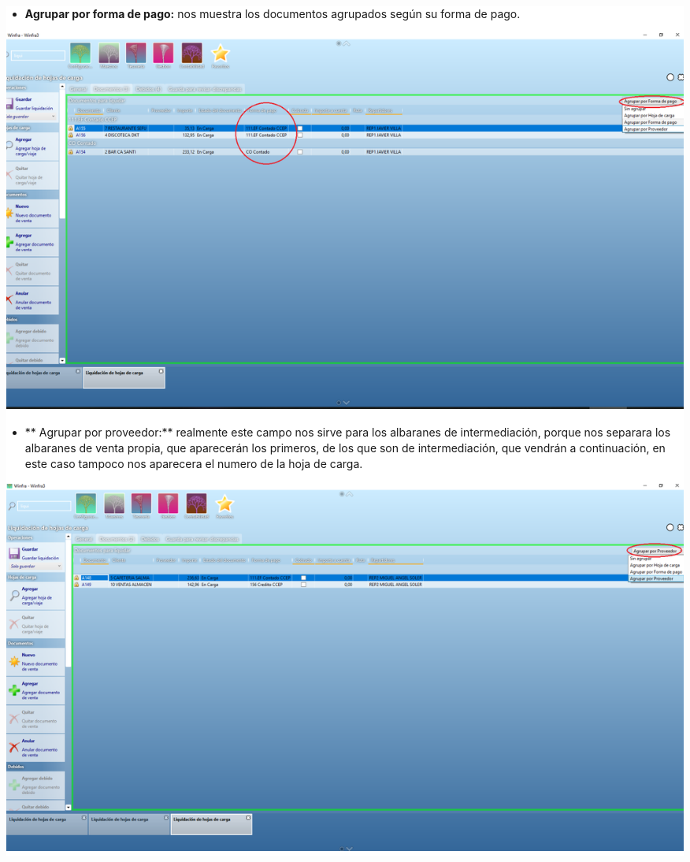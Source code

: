  * **Agrupar por forma de pago:** nos muestra los documentos agrupados según su forma de pago.

![](liquidacion_hojas_de_carga_14.png)

 * ** Agrupar por proveedor:** realmente este campo nos sirve para los albaranes de intermediación, porque nos separara los albaranes de venta propia, que aparecerán los primeros, de los que son de intermediación, que vendrán a continuación, en este caso tampoco nos aparecera el numero de la hoja de carga.

![](liquidacion_hojas_de_carga_15.png)
